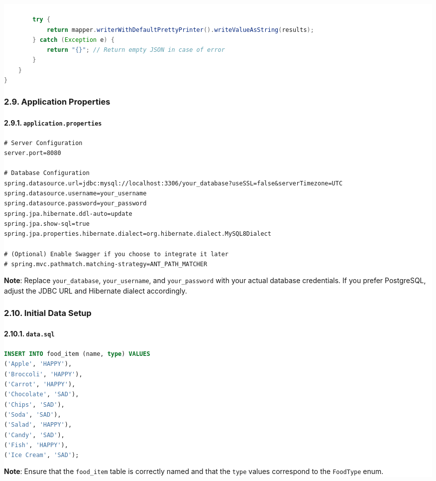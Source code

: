 ```java

        try {
            return mapper.writerWithDefaultPrettyPrinter().writeValueAsString(results);
        } catch (Exception e) {
            return "{}"; // Return empty JSON in case of error
        }
    }
}
```

### **2.9. Application Properties**

#### **2.9.1. `application.properties`**
```properties
# Server Configuration
server.port=8080

# Database Configuration
spring.datasource.url=jdbc:mysql://localhost:3306/your_database?useSSL=false&serverTimezone=UTC
spring.datasource.username=your_username
spring.datasource.password=your_password
spring.jpa.hibernate.ddl-auto=update
spring.jpa.show-sql=true
spring.jpa.properties.hibernate.dialect=org.hibernate.dialect.MySQL8Dialect

# (Optional) Enable Swagger if you choose to integrate it later
# spring.mvc.pathmatch.matching-strategy=ANT_PATH_MATCHER
```

**Note**: Replace `your_database`, `your_username`, and `your_password` with your actual database credentials. If you prefer PostgreSQL, adjust the JDBC URL and Hibernate dialect accordingly.

### **2.10. Initial Data Setup**

#### **2.10.1. `data.sql`**
```sql
INSERT INTO food_item (name, type) VALUES 
('Apple', 'HAPPY'),
('Broccoli', 'HAPPY'),
('Carrot', 'HAPPY'),
('Chocolate', 'SAD'),
('Chips', 'SAD'),
('Soda', 'SAD'),
('Salad', 'HAPPY'),
('Candy', 'SAD'),
('Fish', 'HAPPY'),
('Ice Cream', 'SAD');
```

**Note**: Ensure that the `food_item` table is correctly named and that the `type` values correspond to the `FoodType` enum.
